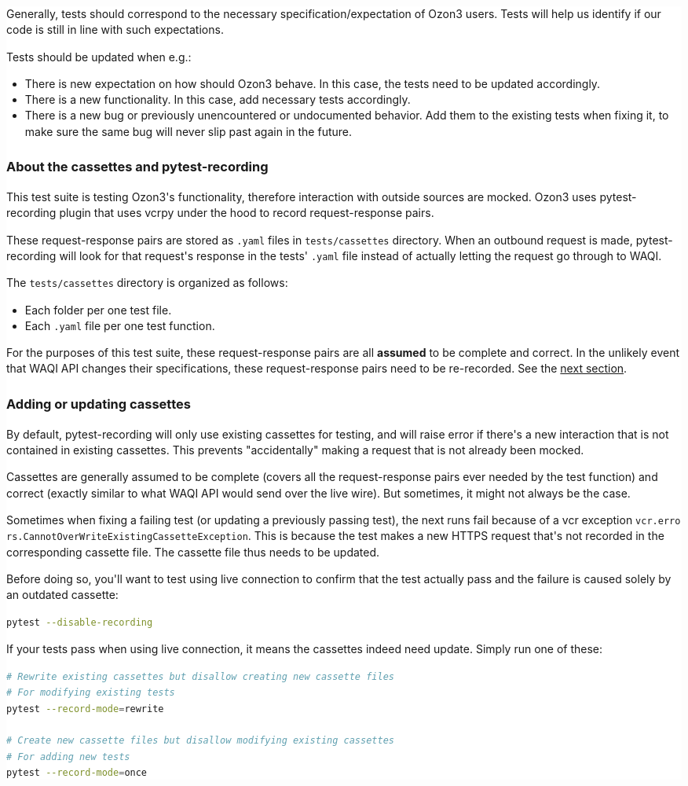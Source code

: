 Generally, tests should correspond to the necessary specification/expectation of Ozon3 users. Tests will help us identify if our code is still in line with such expectations.

Tests should be updated when e.g.:
- There is new expectation on how should Ozon3 behave. In this case, the tests need to be updated accordingly.
- There is a new functionality. In this case, add necessary tests accordingly.
- There is a new bug or previously unencountered or undocumented behavior. Add them to the existing tests when fixing it, to make sure the same bug will never slip past again in the future.

### About the cassettes and pytest-recording

This test suite is testing Ozon3's functionality, therefore interaction with outside sources are mocked. Ozon3 uses pytest-recording plugin that uses vcrpy under the hood to record request-response pairs.

These request-response pairs are stored as `.yaml` files in `tests/cassettes` directory. When an outbound request is made, pytest-recording will look for that request's response in the tests' `.yaml` file instead of actually letting the request go through to WAQI.

The `tests/cassettes` directory is organized as follows:

- Each folder per one test file.
- Each `.yaml` file per one test function.

For the purposes of this test suite, these request-response pairs are all **assumed** to be complete and correct. In the unlikely event that WAQI API changes their specifications, these request-response pairs need to be re-recorded. See the [next section](#adding-or-updating-cassettes).

### Adding or updating cassettes

By default, pytest-recording will only use existing cassettes for testing, and will raise error if there's a new interaction that is not contained in existing cassettes. This prevents "accidentally" making a request that is not already been mocked.

Cassettes are generally assumed to be complete (covers all the request-response pairs ever needed by the test function) and correct (exactly similar to what WAQI API would send over the live wire). But sometimes, it might not always be the case.

Sometimes when fixing a failing test (or updating a previously passing test), the next runs fail because of a vcr exception `vcr.errors.CannotOverWriteExistingCassetteException`. This is because the test makes a new HTTPS request that's not recorded in the corresponding cassette file. The cassette file thus needs to be updated.

Before doing so, you'll want to test using live connection to confirm that the test actually pass and the failure is caused solely by an outdated cassette:

```sh
pytest --disable-recording
```

If your tests pass when using live connection, it means the cassettes indeed need update. Simply run one of these:

```sh
# Rewrite existing cassettes but disallow creating new cassette files
# For modifying existing tests
pytest --record-mode=rewrite

# Create new cassette files but disallow modifying existing cassettes
# For adding new tests
pytest --record-mode=once
```
